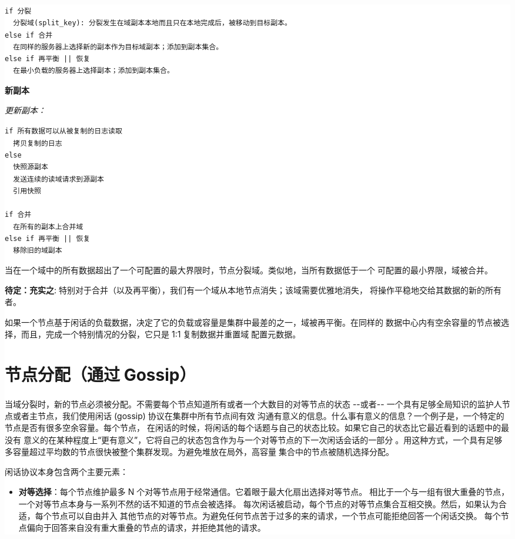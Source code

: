 ```
if 分裂
  分裂域(split_key): 分裂发生在域副本本地而且只在本地完成后，被移动到目标副本。
else if 合并
  在同样的服务器上选择新的副本作为目标域副本；添加到副本集合。
else if 再平衡 || 恢复
  在最小负载的服务器上选择副本；添加到副本集合。
```

**新副本**

*更新副本：*

```
if 所有数据可以从被复制的日志读取
  拷贝复制的日志
else
  快照源副本
  发送连续的读域请求到源副本
  引用快照

if 合并
  在所有的副本上合并域
else if 再平衡 || 恢复
  移除旧的域副本
```

当在一个域中的所有数据超出了一个可配置的最大界限时，节点分裂域。类似地，当所有数据低于一个
可配置的最小界限，域被合并。

**待定：充实之**: 特别对于合并（以及再平衡），我们有一个域从本地节点消失；该域需要优雅地消失，
将操作平稳地交给其数据的新的所有者。

如果一个节点基于闲话的负载数据，决定了它的负载或容量是集群中最差的之一，域被再平衡。在同样的
数据中心内有空余容量的节点被选择，而且，完成一个特别情况的分裂，它只是 1:1 复制数据并重置域
配置元数据。

# 节点分配（通过 Gossip）

当域分裂时，新的节点必须被分配。不需要每个节点知道所有或者一个大数目的对等节点的状态 --或者-- 
一个具有足够全局知识的监护人节点或者主节点，我们使用闲话 (gossip) 协议在集群中所有节点间有效
沟通有意义的信息。什么事有意义的信息？一个例子是，一个特定的节点是否有很多空余容量。每个节点，
在闲话的时候，将闲话的每个话题与自己的状态比较。如果它自己的状态比它最近看到的话题中的最没有
意义的在某种程度上“更有意义”，它将自己的状态包含作为与一个对等节点的下一次闲话会话的一部分
。用这种方式，一个具有足够多容量超过平均数的节点很快被整个集群发现。为避免堆放在局外，高容量
集合中的节点被随机选择分配。

闲话协议本身包含两个主要元素：

- **对等选择**：每个节点维护最多 N 个对等节点用于经常通信。它着眼于最大化扇出选择对等节点。
  相比于一个与一组有很大重叠的节点，一个对等节点本身与一系列不然的话不知道的节点会被选择。
  每次闲话被启动，每个节点的对等节点集合互相交换。然后，如果认为合适，每个节点可以自由并入
  其他节点的对等节点。为避免任何节点苦于过多的来的请求，一个节点可能拒绝回答一个闲话交换。
  每个节点偏向于回答来自没有重大重叠的节点的请求，并拒绝其他的请求。
